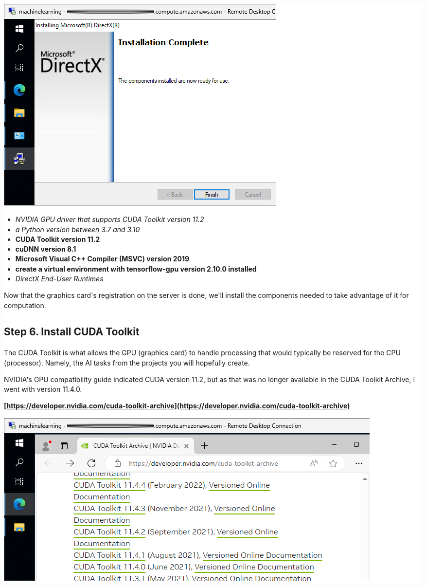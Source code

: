 ![DirectX: Installation Complete](/src/assets/blog/2024-10-07--14.png)

 - _NVIDIA GPU driver that supports CUDA Toolkit version 11.2_
 - _a Python version between 3.7 and 3.10_
 - **CUDA Toolkit version 11.2**
 - **cuDNN version 8.1**
 - **Microsoft Visual C++ Compiler (MSVC) version 2019**
 - **create a virtual environment with tensorflow-gpu version 2.10.0 installed**
 - _DirectX End-User Runtimes_

Now that the graphics card's registration on the server is done, we'll install the components needed to take advantage of it for computation.



## Step 6. Install CUDA Toolkit

The CUDA Toolkit is what allows the GPU (graphics card) to handle processing that would typically be reserved for the CPU (processor). Namely, the AI tasks from the projects you will hopefully create.

NVIDIA's GPU compatibility guide indicated CUDA version 11.2, but as that was no longer available in the CUDA Toolkit Archive, I went with version 11.4.0.

**[https://developer.nvidia.com/cuda-toolkit-archive](https://developer.nvidia.com/cuda-toolkit-archive)**

![NVIDIA: CUDA Toolkit 11.4.0](/src/assets/blog/2024-10-07--15.png)